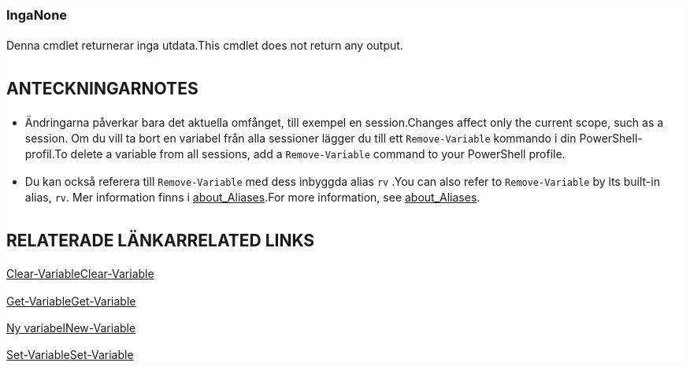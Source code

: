 ### <span data-ttu-id="e65b0-151">Inga</span><span class="sxs-lookup"><span data-stu-id="e65b0-151">None</span></span>

<span data-ttu-id="e65b0-152">Denna cmdlet returnerar inga utdata.</span><span class="sxs-lookup"><span data-stu-id="e65b0-152">This cmdlet does not return any output.</span></span>

## <span data-ttu-id="e65b0-153">ANTECKNINGAR</span><span class="sxs-lookup"><span data-stu-id="e65b0-153">NOTES</span></span>

- <span data-ttu-id="e65b0-154">Ändringarna påverkar bara det aktuella omfånget, till exempel en session.</span><span class="sxs-lookup"><span data-stu-id="e65b0-154">Changes affect only the current scope, such as a session.</span></span> <span data-ttu-id="e65b0-155">Om du vill ta bort en variabel från alla sessioner lägger du till ett `Remove-Variable` kommando i din PowerShell-profil.</span><span class="sxs-lookup"><span data-stu-id="e65b0-155">To delete a variable from all sessions, add a `Remove-Variable` command to your PowerShell profile.</span></span>

- <span data-ttu-id="e65b0-156">Du kan också referera till `Remove-Variable` med dess inbyggda alias `rv` .</span><span class="sxs-lookup"><span data-stu-id="e65b0-156">You can also refer to `Remove-Variable` by its built-in alias, `rv`.</span></span> <span data-ttu-id="e65b0-157">Mer information finns i [about_Aliases](../Microsoft.PowerShell.Core/About/about_Aliases.md).</span><span class="sxs-lookup"><span data-stu-id="e65b0-157">For more information, see [about_Aliases](../Microsoft.PowerShell.Core/About/about_Aliases.md).</span></span>

## <span data-ttu-id="e65b0-158">RELATERADE LÄNKAR</span><span class="sxs-lookup"><span data-stu-id="e65b0-158">RELATED LINKS</span></span>

[<span data-ttu-id="e65b0-159">Clear-Variable</span><span class="sxs-lookup"><span data-stu-id="e65b0-159">Clear-Variable</span></span>](Clear-Variable.md)

[<span data-ttu-id="e65b0-160">Get-Variable</span><span class="sxs-lookup"><span data-stu-id="e65b0-160">Get-Variable</span></span>](Get-Variable.md)

[<span data-ttu-id="e65b0-161">Ny variabel</span><span class="sxs-lookup"><span data-stu-id="e65b0-161">New-Variable</span></span>](New-Variable.md)

[<span data-ttu-id="e65b0-162">Set-Variable</span><span class="sxs-lookup"><span data-stu-id="e65b0-162">Set-Variable</span></span>](Set-Variable.md)
